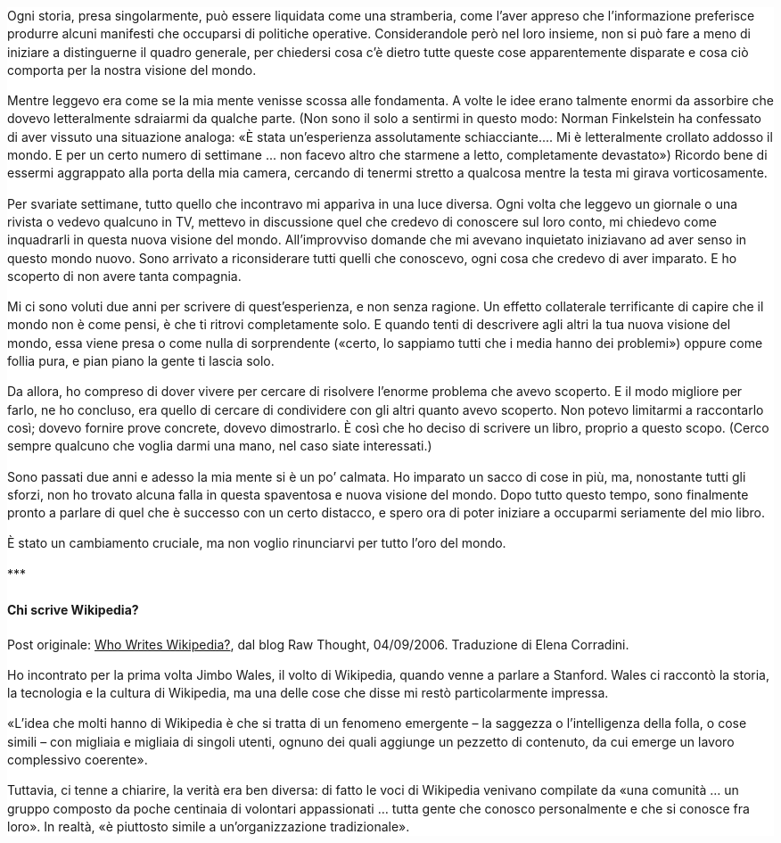 Ogni storia, presa singolarmente, può essere liquidata come una stramberia, come l’aver appreso che l’informazione preferisce produrre alcuni manifesti che occuparsi di politiche operative. Considerandole però nel loro insieme, non si può fare a meno di iniziare a distinguerne il quadro generale, per chiedersi cosa c’è dietro tutte queste cose apparentemente disparate e cosa ciò comporta per la nostra visione del mondo.

Mentre leggevo era come se la mia mente venisse scossa alle fondamenta. A volte le idee erano talmente enormi da assorbire che dovevo letteralmente sdraiarmi da qualche parte. (Non sono il solo a sentirmi in questo modo: Norman Finkelstein ha confessato di aver vissuto una situazione analoga: «È stata un’esperienza assolutamente schiacciante.... Mi è letteralmente crollato addosso il mondo. E per un certo numero di settimane ... non facevo altro che starmene a letto, completamente devastato») Ricordo bene di essermi aggrappato alla porta della mia camera, cercando di tenermi stretto a qualcosa mentre la testa mi girava vorticosamente.

Per svariate settimane, tutto quello che incontravo mi appariva in una luce diversa. Ogni volta che leggevo un giornale o una rivista o vedevo qualcuno in TV, mettevo in discussione quel che credevo di conoscere sul loro conto, mi chiedevo come inquadrarli in questa nuova visione del mondo. All’improvviso domande che mi avevano inquietato iniziavano ad aver senso in questo mondo nuovo. Sono arrivato a riconsiderare tutti quelli che conoscevo, ogni cosa che credevo di aver imparato. E ho scoperto di non avere tanta compagnia.

Mi ci sono voluti due anni per scrivere di quest’esperienza, e non senza ragione. Un effetto collaterale terrificante di capire che il mondo non è come pensi, è che ti ritrovi completamente solo. E quando tenti di descrivere agli altri la tua nuova visione del mondo, essa viene presa o come nulla di sorprendente («certo, lo sappiamo tutti che i media hanno dei problemi») oppure come follia pura, e pian piano la gente ti lascia solo.

Da allora, ho compreso di dover vivere per cercare di risolvere l’enorme problema che avevo scoperto. E il modo migliore per farlo, ne ho concluso, era quello di cercare di condividere con gli altri quanto avevo scoperto. Non potevo limitarmi a raccontarlo così; dovevo fornire prove concrete, dovevo dimostrarlo. È così che ho deciso di scrivere un libro, proprio a questo scopo. (Cerco sempre qualcuno che voglia darmi una mano, nel caso siate interessati.)

Sono passati due anni e adesso la mia mente si è un po’ calmata. Ho imparato un sacco di cose in più, ma, nonostante tutti gli sforzi, non ho trovato alcuna falla in questa spaventosa e nuova visione del mondo. Dopo tutto questo tempo, sono finalmente pronto a parlare di quel che è successo con un certo distacco, e spero ora di poter iniziare a occuparmi seriamente del mio libro.

È stato un cambiamento cruciale, ma non voglio rinunciarvi per tutto l’oro del mondo.

\*\*\*

#### Chi scrive Wikipedia?

Post originale: [Who Writes Wikipedia?](http://www.aaronsw.com/weblog/whowriteswikipedia), dal blog Raw Thought, 04/09/2006. Traduzione di Elena Corradini.

Ho incontrato per la prima volta Jimbo Wales, il volto di Wikipedia, quando venne a parlare a Stanford. Wales ci raccontò la storia, la tecnologia e la cultura di Wikipedia, ma una delle cose che disse mi restò particolarmente impressa.

«L’idea che molti hanno di Wikipedia è che si tratta di un fenomeno emergente – la saggezza o l’intelligenza della folla, o cose simili – con migliaia e migliaia di singoli utenti, ognuno dei quali aggiunge un pezzetto di contenuto, da cui emerge un lavoro complessivo coerente».

Tuttavia, ci tenne a chiarire, la verità era ben diversa: di fatto le voci di Wikipedia venivano compilate da «una comunità … un gruppo composto da poche centinaia di volontari appassionati … tutta gente che conosco personalmente e che si conosce fra loro». In realtà, «è piuttosto simile a un’organizzazione tradizionale».
